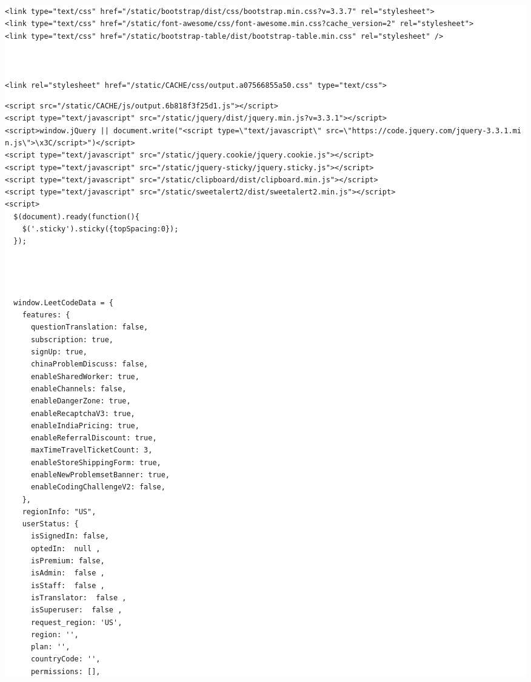 
    <link type="text/css" href="/static/bootstrap/dist/css/bootstrap.min.css?v=3.3.7" rel="stylesheet">
    <link type="text/css" href="/static/font-awesome/css/font-awesome.min.css?cache_version=2" rel="stylesheet">
    <link type="text/css" href="/static/bootstrap-table/dist/bootstrap-table.min.css" rel="stylesheet" />

     

    <link rel="stylesheet" href="/static/CACHE/css/output.a07566855a50.css" type="text/css">

    

    
    
<link rel="stylesheet" href="/static/CACHE/css/output.35273db4015b.css" type="text/css">


    <script src="/static/CACHE/js/output.6b818f3f25d1.js"></script>
    <script type="text/javascript" src="/static/jquery/dist/jquery.min.js?v=3.3.1"></script>
    <script>window.jQuery || document.write("<script type=\"text/javascript\" src=\"https://code.jquery.com/jquery-3.3.1.min.js\">\x3C/script>")</script>
    <script type="text/javascript" src="/static/jquery.cookie/jquery.cookie.js"></script>
    <script type="text/javascript" src="/static/jquery-sticky/jquery.sticky.js"></script>
    <script type="text/javascript" src="/static/clipboard/dist/clipboard.min.js"></script>
    <script type="text/javascript" src="/static/sweetalert2/dist/sweetalert2.min.js"></script>
    <script>
      $(document).ready(function(){
        $('.sticky').sticky({topSpacing:0});
      });

      
      
      
      window.LeetCodeData = {
        features: {
          questionTranslation: false,
          subscription: true,
          signUp: true,
          chinaProblemDiscuss: false,
          enableSharedWorker: true,
          enableChannels: false,
          enableDangerZone: true,
          enableRecaptchaV3: true,
          enableIndiaPricing: true,
          enableReferralDiscount: true,
          maxTimeTravelTicketCount: 3,
          enableStoreShippingForm: true,
          enableNewProblemsetBanner: true,
          enableCodingChallengeV2: false,
        },
        regionInfo: "US",
        userStatus: {
          isSignedIn: false,
          optedIn:  null ,
          isPremium: false,
          isAdmin:  false ,
          isStaff:  false ,
          isTranslator:  false ,
          isSuperuser:  false ,
          request_region: 'US',
          region: '',
          plan: '',
          countryCode: '',
          permissions: [],
          
